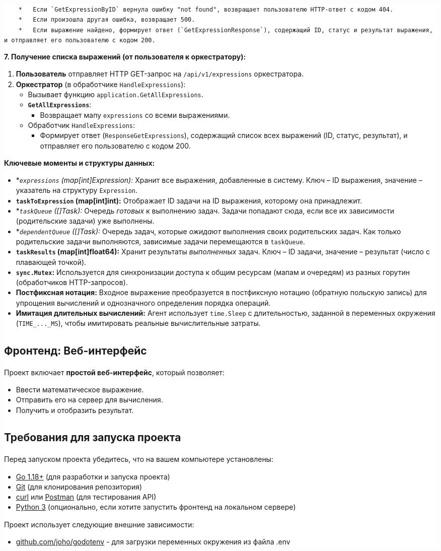         *   Если `GetExpressionByID` вернула ошибку "not found", возвращает пользователю HTTP-ответ с кодом 404.
        *   Если произошла другая ошибка, возвращает 500.
        *   Если выражение найдено, формирует ответ (`GetExpressionResponse`), содержащий ID, статус и результат выражения, и отправляет его пользователю с кодом 200.

**7. Получение списка выражений (от пользователя к оркестратору):**

1.  **Пользователь** отправляет HTTP GET-запрос на `/api/v1/expressions` оркестратора.
2.  **Оркестратор** (в обработчике `HandleExpressions`):
    *   Вызывает функцию `application.GetAllExpressions`.
    *   **`GetAllExpressions`**:
        *   Возвращает мапу `expressions` со всеми выражениями.
    *   Обработчик `HandleExpressions`:
        *   Формирует ответ (`ResponseGetExpressions`), содержащий список всех выражений (ID, статус, результат), и отправляет его пользователю с кодом 200.

**Ключевые моменты и структуры данных:**

*   **`expressions` (map[int]*Expression):**  Хранит все выражения, добавленные в систему.  Ключ – ID выражения, значение – указатель на структуру `Expression`.
*   **`taskToExpression` (map[int]int):**  Отображает ID задачи на ID выражения, которому она принадлежит.
*   **`taskQueue` ([]*Task):**  Очередь *готовых* к выполнению задач.  Задачи попадают сюда, если все их зависимости (родительские задачи) уже выполнены.
*   **`dependentQueue` ([]*Task):**  Очередь задач, которые *ожидают* выполнения своих родительских задач.  Как только родительские задачи выполняются, зависимые задачи перемещаются в `taskQueue`.
*   **`taskResults` (map[int]float64):**  Хранит результаты *выполненных* задач.  Ключ – ID задачи, значение – результат (число с плавающей точкой).
*   **`sync.Mutex`:**  Используется для синхронизации доступа к общим ресурсам (мапам и очередям) из разных горутин (обработчиков HTTP-запросов).
*   **Постфиксная нотация:**  Входное выражение преобразуется в постфиксную нотацию (обратную польскую запись) для упрощения вычислений и однозначного определения порядка операций.
*   **Имитация длительных вычислений:**  Агент использует `time.Sleep` с длительностью, заданной в переменных окружения (`TIME_..._MS`), чтобы имитировать реальные вычислительные затраты.

## Фронтенд: Веб-интерфейс
Проект включает **простой веб-интерфейс**, который позволяет:
- Ввести математическое выражение.
- Отправить его на сервер для вычисления.
- Получить и отобразить результат.
  
## Требования для запуска проекта

Перед запуском проекта убедитесь, что на вашем компьютере установлены:

- [Go 1.18+](https://golang.org/dl/) (для разработки и запуска проекта)
- [Git](https://git-scm.com/) (для клонирования репозитория)
- [curl](https://curl.se/) или [Postman](https://www.postman.com/) (для тестирования API)
- [Python 3](https://www.python.org/downloads/) (опционально, если хотите запустить фронтенд на локальном сервере)

Проект использует следующие внешние зависимости:
- [github.com/joho/godotenv](https://github.com/joho/godotenv) - для загрузки переменных окружения из файла .env
